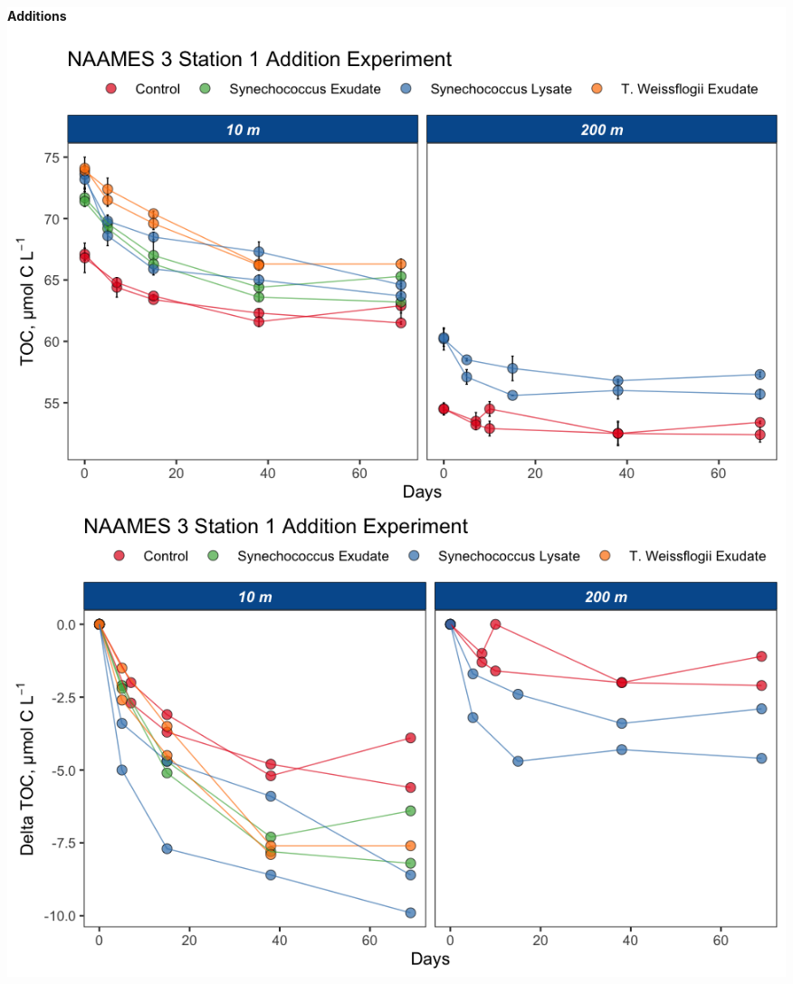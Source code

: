 #### Additions

<img src="NAAMES_DOC_Remin_Bioassays_files/figure-gfm/unnamed-chunk-26-1.png" style="display: block; margin: auto;" />

<img src="NAAMES_DOC_Remin_Bioassays_files/figure-gfm/unnamed-chunk-27-1.png" style="display: block; margin: auto;" />
